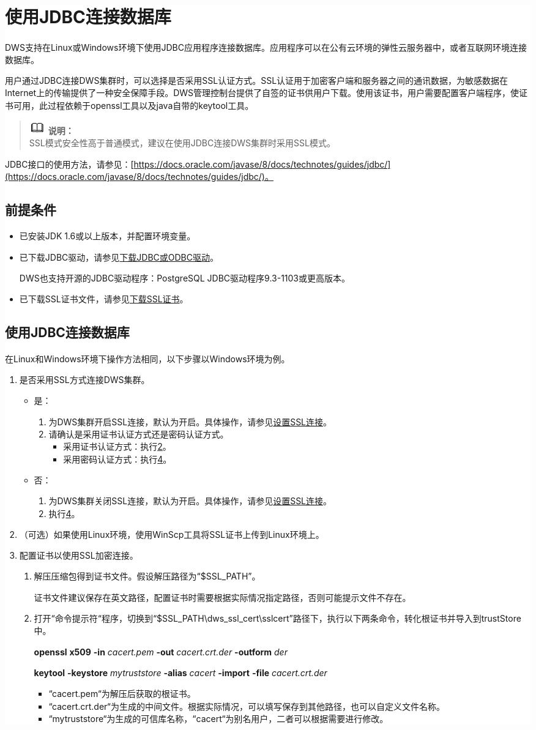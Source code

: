 # 使用JDBC连接数据库<a name="dws_01_0077"></a>

DWS支持在Linux或Windows环境下使用JDBC应用程序连接数据库。应用程序可以在公有云环境的弹性云服务器中，或者互联网环境连接数据库。

用户通过JDBC连接DWS集群时，可以选择是否采用SSL认证方式。SSL认证用于加密客户端和服务器之间的通讯数据，为敏感数据在Internet上的传输提供了一种安全保障手段。DWS管理控制台提供了自签的证书供用户下载。使用该证书，用户需要配置客户端程序，使证书可用，此过程依赖于openssl工具以及java自带的keytool工具。

>![](public_sys-resources/icon-note.gif) **说明：**   
>SSL模式安全性高于普通模式，建议在使用JDBC连接DWS集群时采用SSL模式。  

JDBC接口的使用方法，请参见：[https://docs.oracle.com/javase/8/docs/technotes/guides/jdbc/](https://docs.oracle.com/javase/8/docs/technotes/guides/jdbc/)。

## 前提条件<a name="section1584133941514"></a>

-   已安装JDK 1.6或以上版本，并配置环境变量。
-   已下载JDBC驱动，请参见[下载JDBC或ODBC驱动](下载jdbc或odbc驱动.md)。

    DWS也支持开源的JDBC驱动程序：PostgreSQL JDBC驱动程序9.3-1103或更高版本。

-   已下载SSL证书文件，请参见[下载SSL证书](下载ssl证书.md)。

## 使用JDBC连接数据库<a name="section2993721114437"></a>

在Linux和Windows环境下操作方法相同，以下步骤以Windows环境为例。

1.  是否采用SSL方式连接DWS集群。
    -   是：
        1.  为DWS集群开启SSL连接，默认为开启。具体操作，请参见[设置SSL连接](设置ssl连接.md)。
        2.  请确认是采用证书认证方式还是密码认证方式。
            -   采用证书认证方式：执行[2](#li55435426144245)。
            -   采用密码认证方式：执行[4](#li19649431459)。


    -   否：
        1.  为DWS集群关闭SSL连接，默认为开启。具体操作，请参见[设置SSL连接](设置ssl连接.md)。
        2.  执行[4](#li19649431459)。


2.  <a name="li55435426144245"></a>（可选）如果使用Linux环境，使用WinScp工具将SSL证书上传到Linux环境上。
3.  配置证书以使用SSL加密连接。
    1.  解压压缩包得到证书文件。假设解压路径为“$SSL\_PATH”。

        证书文件建议保存在英文路径，配置证书时需要根据实际情况指定路径，否则可能提示文件不存在。

    2.  打开“命令提示符“程序，切换到“$SSL\_PATH\\dws\_ssl\_cert\\sslcert”路径下，执行以下两条命令，转化根证书并导入到trustStore中。

        **openssl** **x509** **-in** _cacert.pem_ **-out** _cacert.crt.der_ **-outform** _der_

        **keytool** **-keystore** _mytruststore_ **-alias** _cacert_ **-import** **-file** _cacert.crt.der_

        -   “cacert.pem“为解压后获取的根证书。
        -   “cacert.crt.der“为生成的中间文件。根据实际情况，可以填写保存到其他路径，也可以自定义文件名称。
        -   “mytruststore“为生成的可信库名称，“cacert“为别名用户，二者可以根据需要进行修改。
